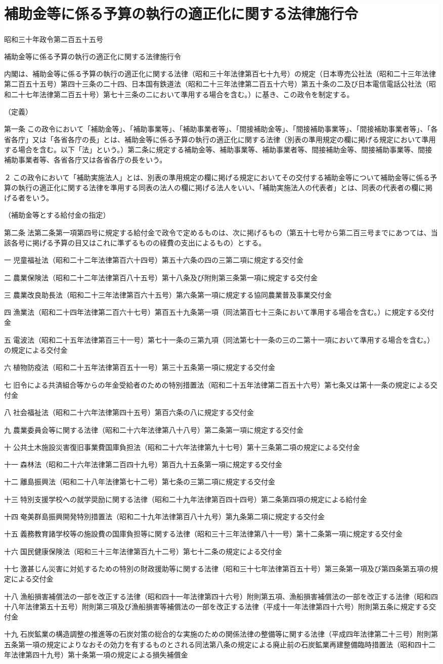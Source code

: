 # 補助金等に係る予算の執行の適正化に関する法律施行令

昭和三十年政令第二百五十五号

補助金等に係る予算の執行の適正化に関する法律施行令

内閣は、補助金等に係る予算の執行の適正化に関する法律（昭和三十年法律第百七十九号）の規定（日本専売公社法（昭和二十三年法律第二百五十五号）第四十三条の二十四、日本国有鉄道法（昭和二十三年法律第二百五十六号）第五十条の二及び日本電信電話公社法（昭和二十七年法律第二百五十号）第七十三条の二において準用する場合を含む。）に基き、この政令を制定する。

（定義）

第一条 この政令において「補助金等」、「補助事業等」、「補助事業者等」、「間接補助金等」、「間接補助事業等」、「間接補助事業者等」、「各省各庁」又は「各省各庁の長」とは、補助金等に係る予算の執行の適正化に関する法律（別表の準用規定の欄に掲げる規定において準用する場合を含む。以下「法」という。）第二条に規定する補助金等、補助事業等、補助事業者等、間接補助金等、間接補助事業等、間接補助事業者等、各省各庁又は各省各庁の長をいう。

２ この政令において「補助実施法人」とは、別表の準用規定の欄に掲げる規定においてその交付する補助金等について補助金等に係る予算の執行の適正化に関する法律を準用する同表の法人の欄に掲げる法人をいい、「補助実施法人の代表者」とは、同表の代表者の欄に掲げる者をいう。

（補助金等とする給付金の指定）

第二条 法第二条第一項第四号に規定する給付金で政令で定めるものは、次に掲げるもの（第五十七号から第二百三号までにあつては、当該各号に掲げる予算の目又はこれに準ずるものの経費の支出によるもの）とする。

一 児童福祉法（昭和二十二年法律第百六十四号）第五十六条の四の三第二項に規定する交付金

二 農業保険法（昭和二十二年法律第百八十五号）第十八条及び附則第三条第一項に規定する交付金

三 農業改良助長法（昭和二十三年法律第百六十五号）第六条第一項に規定する協同農業普及事業交付金

四 漁業法（昭和二十四年法律第二百六十七号）第百五十九条第一項（同法第百七十三条において準用する場合を含む。）に規定する交付金

五 電波法（昭和二十五年法律第百三十一号）第七十一条の三第九項（同法第七十一条の三の二第十一項において準用する場合を含む。）の規定による交付金

六 植物防疫法（昭和二十五年法律第百五十一号）第三十五条第一項に規定する交付金

七 旧令による共済組合等からの年金受給者のための特別措置法（昭和二十五年法律第二百五十六号）第七条又は第十一条の規定による交付金

八 社会福祉法（昭和二十六年法律第四十五号）第百六条の八に規定する交付金

九 農業委員会等に関する法律（昭和二十六年法律第八十八号）第二条第一項に規定する交付金

十 公共土木施設災害復旧事業費国庫負担法（昭和二十六年法律第九十七号）第十三条第二項の規定による交付金

十一 森林法（昭和二十六年法律第二百四十九号）第百九十五条第一項に規定する交付金

十二 離島振興法（昭和二十八年法律第七十二号）第七条の三第二項に規定する交付金

十三 特別支援学校への就学奨励に関する法律（昭和二十九年法律第百四十四号）第二条第四項の規定による給付金

十四 奄美群島振興開発特別措置法（昭和二十九年法律第百八十九号）第九条第二項に規定する交付金

十五 義務教育諸学校等の施設費の国庫負担等に関する法律（昭和三十三年法律第八十一号）第十二条第一項に規定する交付金

十六 国民健康保険法（昭和三十三年法律第百九十二号）第七十二条の規定による交付金

十七 激甚じん災害に対処するための特別の財政援助等に関する法律（昭和三十七年法律第百五十号）第三条第一項及び第四条第五項の規定による交付金

十八 漁船損害補償法の一部を改正する法律（昭和四十一年法律第四十六号）附則第五項、漁船損害補償法の一部を改正する法律（昭和四十八年法律第五十五号）附則第三項及び漁船損害等補償法の一部を改正する法律（平成十一年法律第四十六号）附則第五条に規定する交付金

十九 石炭鉱業の構造調整の推進等の石炭対策の総合的な実施のための関係法律の整備等に関する法律（平成四年法律第二十三号）附則第五条第一項の規定によりなおその効力を有するものとされる同法第八条の規定による廃止前の石炭鉱業再建整備臨時措置法（昭和四十二年法律第四十九号）第十条第一項の規定による損失補償金
